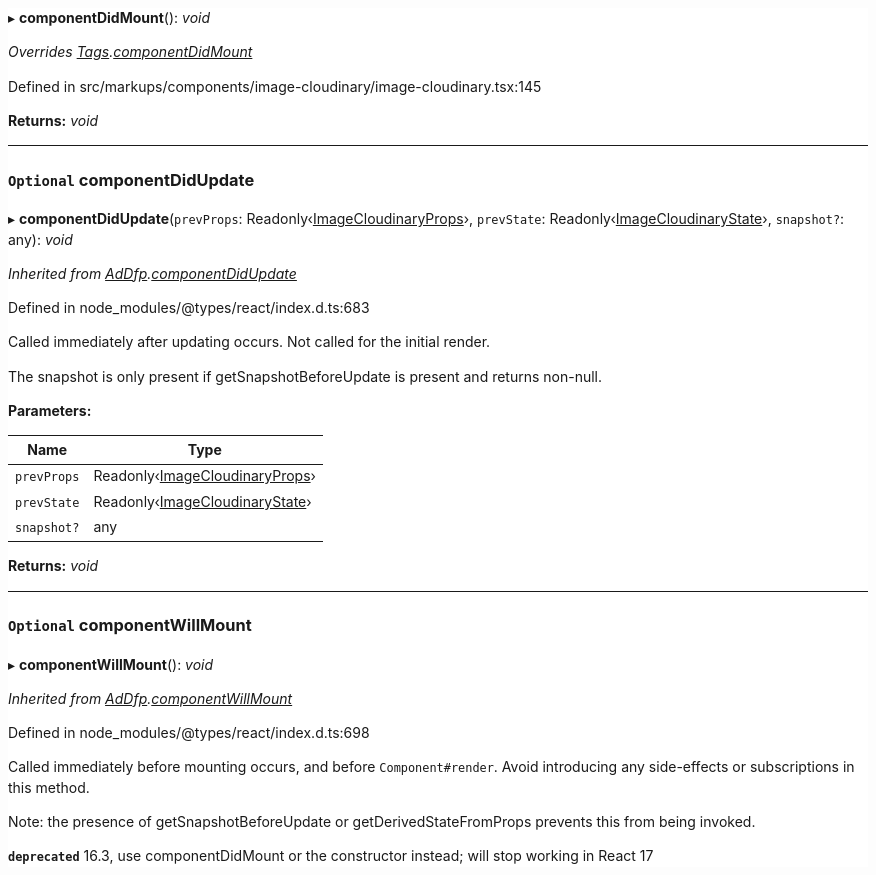 ▸ **componentDidMount**(): *void*

*Overrides [Tags](_src_markups_components_tags_tags_.tags.md).[componentDidMount](_src_markups_components_tags_tags_.tags.md#optional-componentdidmount)*

Defined in src/markups/components/image-cloudinary/image-cloudinary.tsx:145

**Returns:** *void*

___

### `Optional` componentDidUpdate

▸ **componentDidUpdate**(`prevProps`: Readonly‹[ImageCloudinaryProps](../modules/_src_markups_components_image_cloudinary_image_cloudinary_.md#imagecloudinaryprops)›, `prevState`: Readonly‹[ImageCloudinaryState](../modules/_src_markups_components_image_cloudinary_image_cloudinary_.md#imagecloudinarystate)›, `snapshot?`: any): *void*

*Inherited from [AdDfp](_src_markups_components_ad_dfp_ad_dfp_.addfp.md).[componentDidUpdate](_src_markups_components_ad_dfp_ad_dfp_.addfp.md#optional-componentdidupdate)*

Defined in node_modules/@types/react/index.d.ts:683

Called immediately after updating occurs. Not called for the initial render.

The snapshot is only present if getSnapshotBeforeUpdate is present and returns non-null.

**Parameters:**

Name | Type |
------ | ------ |
`prevProps` | Readonly‹[ImageCloudinaryProps](../modules/_src_markups_components_image_cloudinary_image_cloudinary_.md#imagecloudinaryprops)› |
`prevState` | Readonly‹[ImageCloudinaryState](../modules/_src_markups_components_image_cloudinary_image_cloudinary_.md#imagecloudinarystate)› |
`snapshot?` | any |

**Returns:** *void*

___

### `Optional` componentWillMount

▸ **componentWillMount**(): *void*

*Inherited from [AdDfp](_src_markups_components_ad_dfp_ad_dfp_.addfp.md).[componentWillMount](_src_markups_components_ad_dfp_ad_dfp_.addfp.md#optional-componentwillmount)*

Defined in node_modules/@types/react/index.d.ts:698

Called immediately before mounting occurs, and before `Component#render`.
Avoid introducing any side-effects or subscriptions in this method.

Note: the presence of getSnapshotBeforeUpdate or getDerivedStateFromProps
prevents this from being invoked.

**`deprecated`** 16.3, use componentDidMount or the constructor instead; will stop working in React 17

